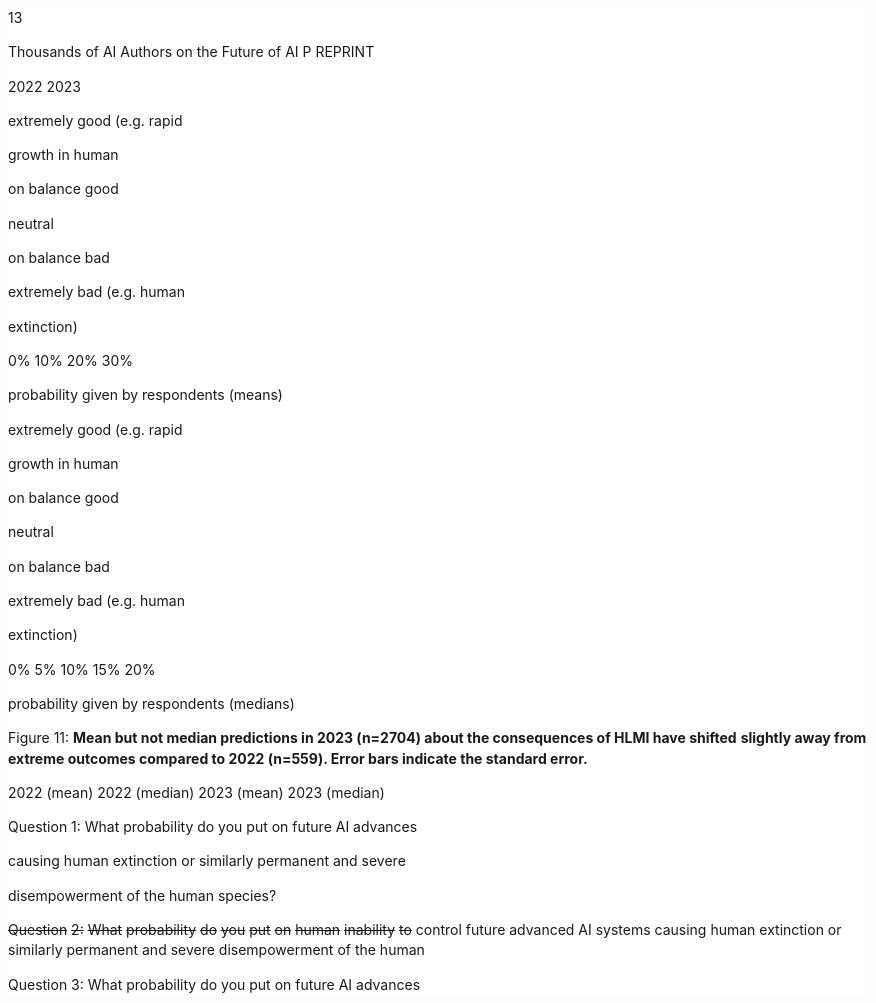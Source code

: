 13

Thousands of AI Authors on the Future of AI P REPRINT

2022 2023


extremely good (e.g. rapid

growth in human

on balance good

neutral

on balance bad

extremely bad (e.g. human

extinction)

0% 10% 20% 30%

probability given by respondents (means)


extremely good (e.g. rapid

growth in human

on balance good

neutral

on balance bad

extremely bad (e.g. human

extinction)

0% 5% 10% 15% 20%

probability given by respondents (medians)


Figure 11: **Mean but not median predictions in 2023 (n=2704) about the consequences of HLMI have shifted**
**slightly away from extreme outcomes compared to 2022 (n=559). Error bars indicate the standard error.**

2022 (mean) 2022 (median) 2023 (mean) 2023 (median)

Question 1: What probability do you put on future AI advances

causing human extinction or similarly permanent and severe

disempowerment of the human species?

~~Question~~ ~~2:~~ ~~What~~ ~~probability~~ ~~do~~ ~~you~~ ~~put~~ ~~on~~ ~~human~~ ~~inability~~ ~~to~~
control future advanced AI systems causing human extinction or
similarly permanent and severe disempowerment of the human

Question 3: What probability do you put on future AI advances
